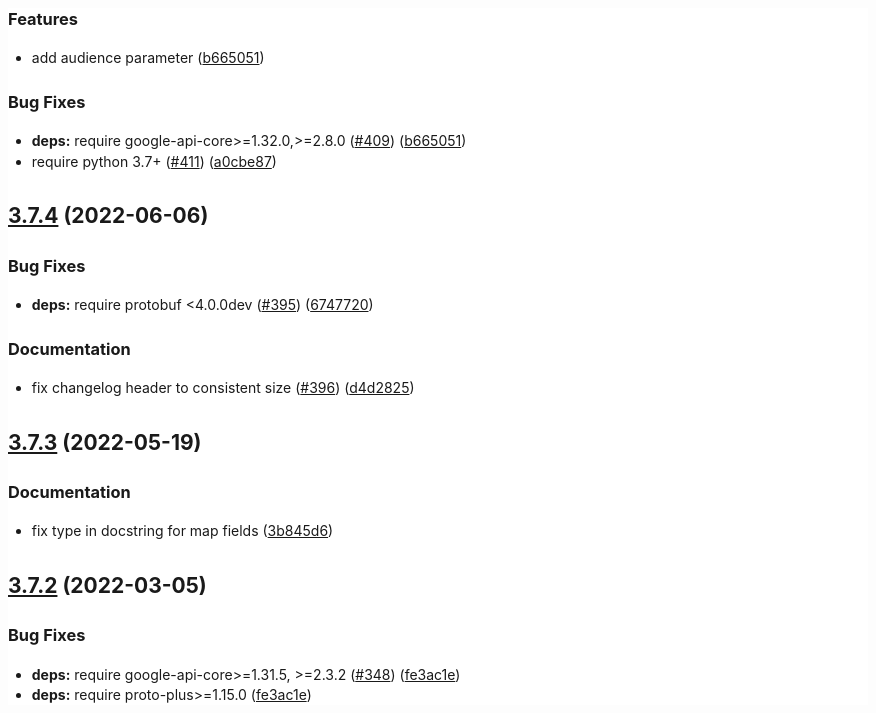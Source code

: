 
### Features

* add audience parameter ([b665051](https://github.com/googleapis/python-translate/commit/b665051e24faff0a2715a0aeac29e6f97139e1c9))


### Bug Fixes

* **deps:** require google-api-core>=1.32.0,>=2.8.0 ([#409](https://github.com/googleapis/python-translate/issues/409)) ([b665051](https://github.com/googleapis/python-translate/commit/b665051e24faff0a2715a0aeac29e6f97139e1c9))
* require python 3.7+ ([#411](https://github.com/googleapis/python-translate/issues/411)) ([a0cbe87](https://github.com/googleapis/python-translate/commit/a0cbe87f78a4df99509fd4f82154105d53a6a0ee))

## [3.7.4](https://github.com/googleapis/python-translate/compare/v3.7.3...v3.7.4) (2022-06-06)


### Bug Fixes

* **deps:** require protobuf <4.0.0dev ([#395](https://github.com/googleapis/python-translate/issues/395)) ([6747720](https://github.com/googleapis/python-translate/commit/6747720cd1241a90459c06c037f2d28027368de7))


### Documentation

* fix changelog header to consistent size ([#396](https://github.com/googleapis/python-translate/issues/396)) ([d4d2825](https://github.com/googleapis/python-translate/commit/d4d2825052762a5b06ae729e8f566c9500da9cc0))

## [3.7.3](https://github.com/googleapis/python-translate/compare/v3.7.2...v3.7.3) (2022-05-19)


### Documentation

* fix type in docstring for map fields ([3b845d6](https://github.com/googleapis/python-translate/commit/3b845d68eddd852c2d65bb852de6c5c4b4d096ad))

## [3.7.2](https://github.com/googleapis/python-translate/compare/v3.7.1...v3.7.2) (2022-03-05)


### Bug Fixes

* **deps:** require google-api-core>=1.31.5, >=2.3.2 ([#348](https://github.com/googleapis/python-translate/issues/348)) ([fe3ac1e](https://github.com/googleapis/python-translate/commit/fe3ac1e68cf50147fcb0aecf01aec17f5e598425))
* **deps:** require proto-plus>=1.15.0 ([fe3ac1e](https://github.com/googleapis/python-translate/commit/fe3ac1e68cf50147fcb0aecf01aec17f5e598425))
